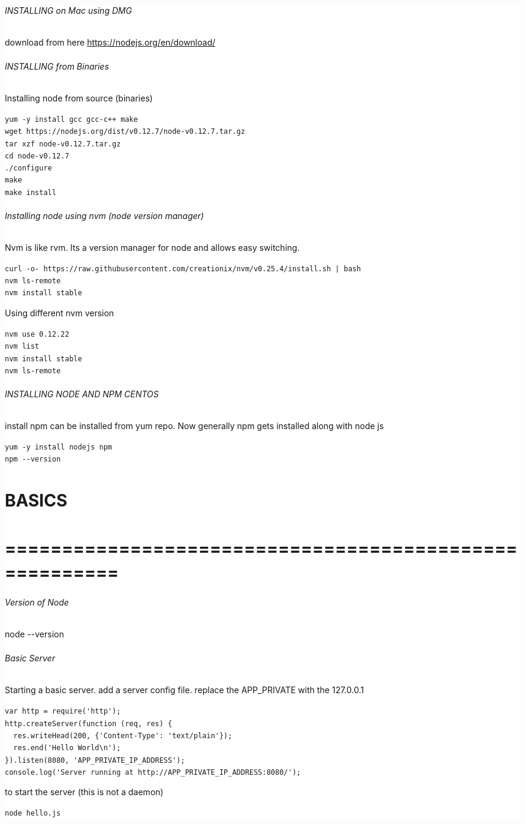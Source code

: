 ###### INSTALLING on Mac using DMG
download from here https://nodejs.org/en/download/


###### INSTALLING from Binaries
Installing node from source (binaries)
```
yum -y install gcc gcc-c++ make
wget https://nodejs.org/dist/v0.12.7/node-v0.12.7.tar.gz
tar xzf node-v0.12.7.tar.gz
cd node-v0.12.7
./configure
make
make install
```

###### Installing node using nvm (node version manager)
Nvm is like rvm. Its a version manager for node and allows easy switching.
```
curl -o- https://raw.githubusercontent.com/creationix/nvm/v0.25.4/install.sh | bash
nvm ls-remote
nvm install stable
```
Using different nvm version
```
nvm use 0.12.22
nvm list
nvm install stable
nvm ls-remote
```

###### INSTALLING NODE AND NPM CENTOS
install npm can be installed from yum repo. Now generally npm gets installed along with node js
```
yum -y install nodejs npm
npm --version
```


# BASICS
# =======================================================
###### Version of Node
node --version

###### Basic Server
Starting a basic server. add a server config file. replace the APP_PRIVATE with the 127.0.0.1
```
var http = require('http');
http.createServer(function (req, res) {
  res.writeHead(200, {'Content-Type': 'text/plain'});
  res.end('Hello World\n');
}).listen(8080, 'APP_PRIVATE_IP_ADDRESS');
console.log('Server running at http://APP_PRIVATE_IP_ADDRESS:8080/');
```
to start the server (this is not a daemon)
```
node hello.js
```

